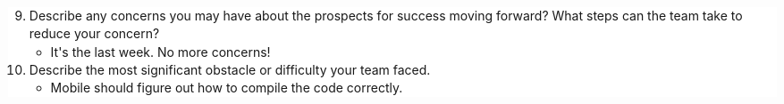 9. Describe any concerns you may have about the prospects for success moving forward? What steps can the team take to reduce your concern?
    * It's the last week. No more concerns!
10. Describe the most significant obstacle or difficulty your team faced.
    * Mobile should figure out how to compile the code correctly.